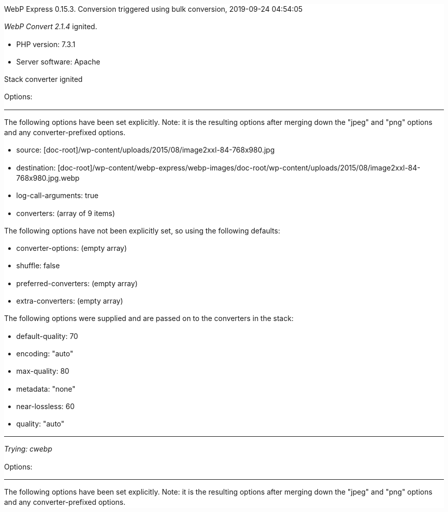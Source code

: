 WebP Express 0.15.3. Conversion triggered using bulk conversion, 2019-09-24 04:54:05


*WebP Convert 2.1.4*  ignited.

- PHP version: 7.3.1

- Server software: Apache


Stack converter ignited


Options:

------------

The following options have been set explicitly. Note: it is the resulting options after merging down the "jpeg" and "png" options and any converter-prefixed options.

- source: [doc-root]/wp-content/uploads/2015/08/image2xxl-84-768x980.jpg

- destination: [doc-root]/wp-content/webp-express/webp-images/doc-root/wp-content/uploads/2015/08/image2xxl-84-768x980.jpg.webp

- log-call-arguments: true

- converters: (array of 9 items)


The following options have not been explicitly set, so using the following defaults:

- converter-options: (empty array)

- shuffle: false

- preferred-converters: (empty array)

- extra-converters: (empty array)


The following options were supplied and are passed on to the converters in the stack:

- default-quality: 70

- encoding: "auto"

- max-quality: 80

- metadata: "none"

- near-lossless: 60

- quality: "auto"

------------



*Trying: cwebp* 


Options:

------------

The following options have been set explicitly. Note: it is the resulting options after merging down the "jpeg" and "png" options and any converter-prefixed options.
